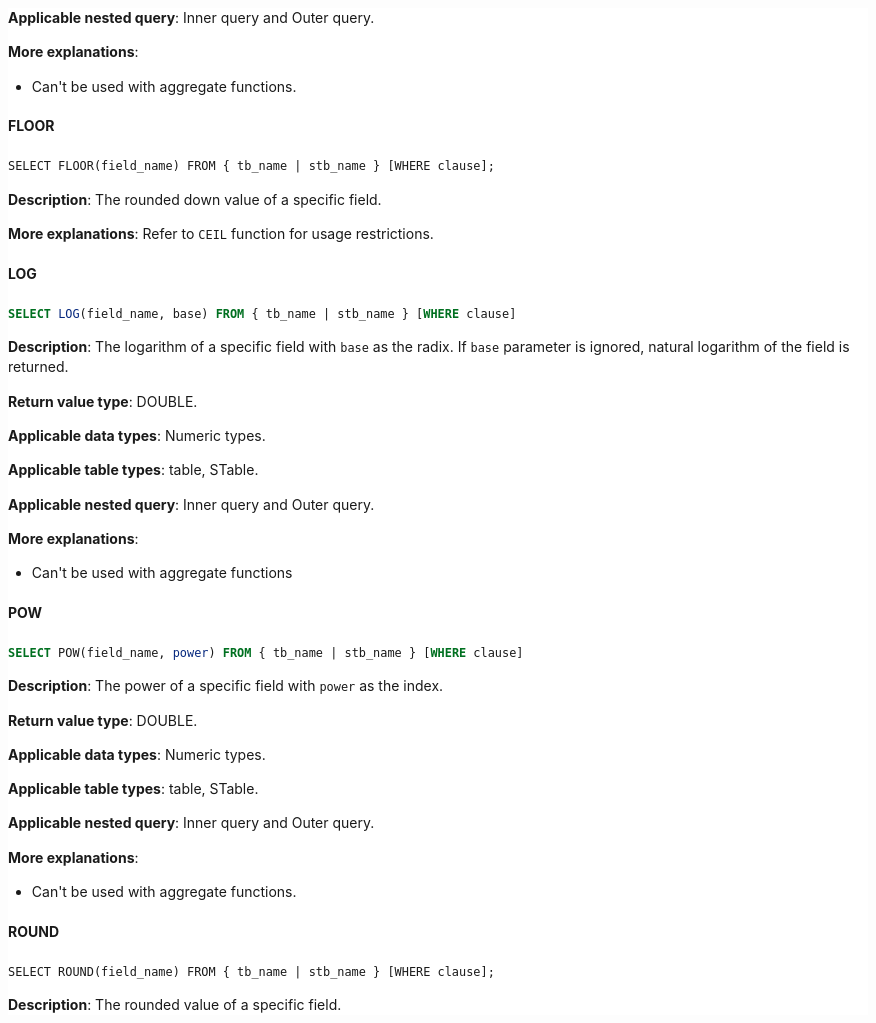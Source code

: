 **Applicable nested query**: Inner query and Outer query.

**More explanations**:
- Can't be used with aggregate functions.

#### FLOOR

```
SELECT FLOOR(field_name) FROM { tb_name | stb_name } [WHERE clause];
```

**Description**: The rounded down value of a specific field.

**More explanations**: Refer to `CEIL` function for usage restrictions.

#### LOG

```sql
SELECT LOG(field_name, base) FROM { tb_name | stb_name } [WHERE clause]
```

**Description**: The logarithm of a specific field with `base` as the radix. If `base` parameter is ignored, natural logarithm of the field is returned.

**Return value type**: DOUBLE.

**Applicable data types**: Numeric types.

**Applicable table types**: table, STable.

**Applicable nested query**: Inner query and Outer query.

**More explanations**:
- Can't be used with aggregate functions

#### POW

```sql
SELECT POW(field_name, power) FROM { tb_name | stb_name } [WHERE clause]
```

**Description**: The power of a specific field with `power` as the index.

**Return value type**: DOUBLE.

**Applicable data types**: Numeric types.

**Applicable table types**: table, STable.

**Applicable nested query**: Inner query and Outer query.

**More explanations**:
- Can't be used with aggregate functions.

#### ROUND

```
SELECT ROUND(field_name) FROM { tb_name | stb_name } [WHERE clause];
```

**Description**: The rounded value of a specific field.
